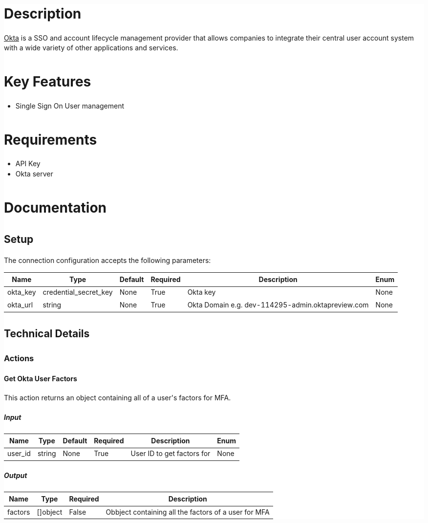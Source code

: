 # Description

[Okta](https://www.okta.com/) is a SSO and account lifecycle management provider that allows companies
to integrate their central user account system with a wide variety of other applications and services.

# Key Features

* Single Sign On User management

# Requirements

* API Key
* Okta server

# Documentation

## Setup

The connection configuration accepts the following parameters:

|Name|Type|Default|Required|Description|Enum|
|----|----|-------|--------|-----------|----|
|okta_key|credential_secret_key|None|True|Okta key|None|
|okta_url|string|None|True|Okta Domain e.g. dev-114295-admin.oktapreview.com|None|

## Technical Details

### Actions

#### Get Okta User Factors

This action returns an object containing all of a user's factors for MFA.

##### Input

|Name|Type|Default|Required|Description|Enum|
|----|----|-------|--------|-----------|----|
|user_id|string|None|True|User ID to get factors for|None|

##### Output

|Name|Type|Required|Description|
|----|----|--------|-----------|
|factors|[]object|False|Obbject containing all the factors of a user for MFA|
